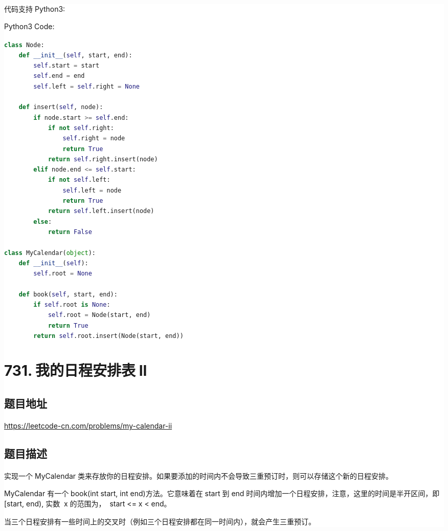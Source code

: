 代码支持 Python3:

Python3 Code:

```python
class Node:
    def __init__(self, start, end):
        self.start = start
        self.end = end
        self.left = self.right = None

    def insert(self, node):
        if node.start >= self.end:
            if not self.right:
                self.right = node
                return True
            return self.right.insert(node)
        elif node.end <= self.start:
            if not self.left:
                self.left = node
                return True
            return self.left.insert(node)
        else:
            return False

class MyCalendar(object):
    def __init__(self):
        self.root = None

    def book(self, start, end):
        if self.root is None:
            self.root = Node(start, end)
            return True
        return self.root.insert(Node(start, end))

```

# 731. 我的日程安排表 II

## 题目地址

https://leetcode-cn.com/problems/my-calendar-ii

## 题目描述

实现一个 MyCalendar 类来存放你的日程安排。如果要添加的时间内不会导致三重预订时，则可以存储这个新的日程安排。

MyCalendar 有一个 book(int start, int end)方法。它意味着在 start 到 end 时间内增加一个日程安排，注意，这里的时间是半开区间，即 [start, end), 实数  x 的范围为，  start <= x < end。

当三个日程安排有一些时间上的交叉时（例如三个日程安排都在同一时间内），就会产生三重预订。

